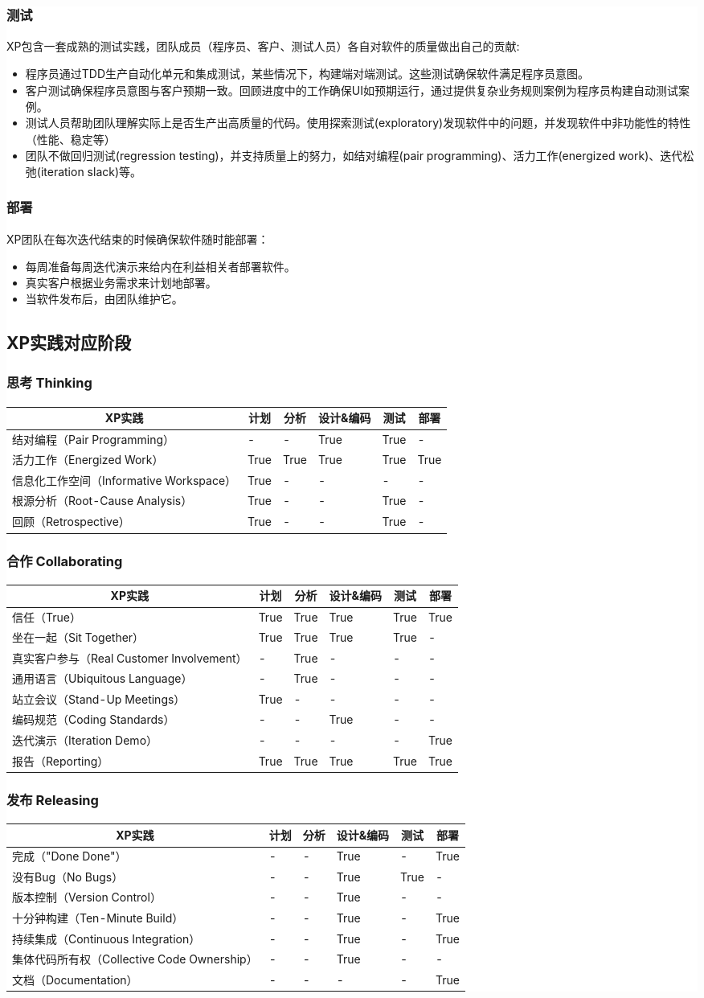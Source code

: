 ### 测试
XP包含一套成熟的测试实践，团队成员（程序员、客户、测试人员）各自对软件的质量做出自己的贡献:

+ 程序员通过TDD生产自动化单元和集成测试，某些情况下，构建端对端测试。这些测试确保软件满足程序员意图。
+ 客户测试确保程序员意图与客户预期一致。回顾进度中的工作确保UI如预期运行，通过提供复杂业务规则案例为程序员构建自动测试案例。
+ 测试人员帮助团队理解实际上是否生产出高质量的代码。使用探索测试(exploratory)发现软件中的问题，并发现软件中非功能性的特性（性能、稳定等）
+ 团队不做回归测试(regression testing)，并支持质量上的努力，如结对编程(pair programming)、活力工作(energized work)、迭代松弛(iteration slack)等。

### 部署
XP团队在每次迭代结束的时候确保软件随时能部署：

+ 每周准备每周迭代演示来给内在利益相关者部署软件。
+ 真实客户根据业务需求来计划地部署。
+ 当软件发布后，由团队维护它。

## XP实践对应阶段


### 思考 Thinking

XP实践| 计划 | 分析| 设计&编码 | 测试| 部署
----- | ---- | --- | ----- | -----|------
结对编程（Pair Programming）| - | - | True |True| -
活力工作（Energized Work）|True|True|True|True|True
信息化工作空间（Informative Workspace）| True | - | - |-| -
根源分析（Root-Cause Analysis）|True|-|-|True|-
回顾（Retrospective）|True|-|-|True|-

### 合作 Collaborating

XP实践| 计划 | 分析| 设计&编码 | 测试| 部署
----- | ---- | --- | ----- | -----|------
信任（True）|True|True|True|True|True
坐在一起（Sit Together）|True|True|True|True|-
真实客户参与（Real Customer Involvement）| - | True | - |-| -
通用语言（Ubiquitous Language）|-|True|-|-|-
站立会议（Stand-Up Meetings）|True|-|-|-|-
编码规范（Coding Standards）| - | - | True |-| -
迭代演示（Iteration Demo）|-|-|-|-|True
报告（Reporting）|True|True|True|True|True

### 发布 Releasing

XP实践| 计划 | 分析| 设计&编码 | 测试| 部署
----- | ---- | --- | ----- | -----|------
完成（"Done Done"）|-|-|True|-|True
没有Bug（No Bugs）|-|-|True|True|-
版本控制（Version Control）| - | - | True |-| -
十分钟构建（Ten-Minute Build）|-|-|True|-|True
持续集成（Continuous Integration）|-|-|True|-|True
集体代码所有权（Collective Code Ownership）| - | - | True |-| -
文档（Documentation）|-|-|-|-|True
